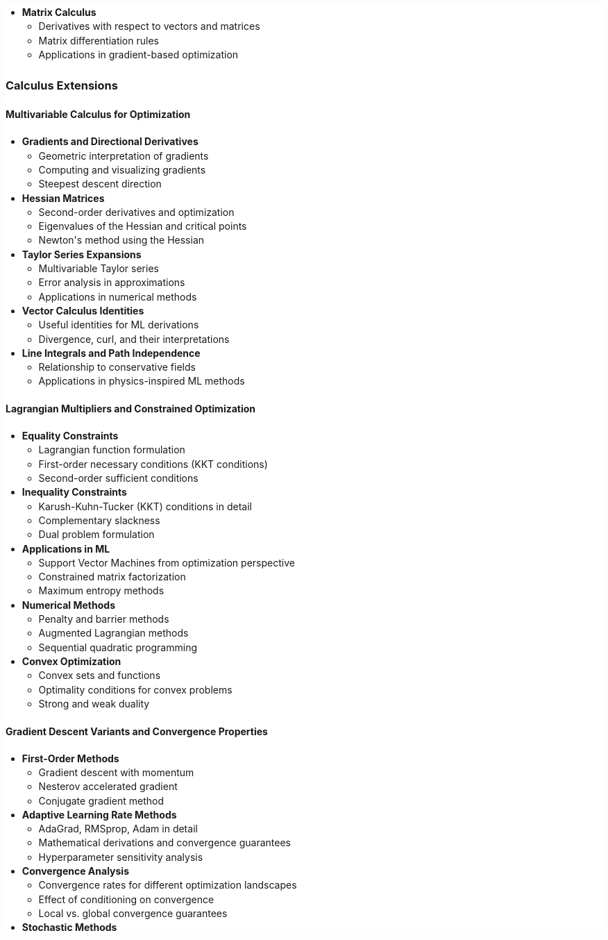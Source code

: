 - **Matrix Calculus**
  - Derivatives with respect to vectors and matrices
  - Matrix differentiation rules
  - Applications in gradient-based optimization

### Calculus Extensions

#### Multivariable Calculus for Optimization
- **Gradients and Directional Derivatives**
  - Geometric interpretation of gradients
  - Computing and visualizing gradients
  - Steepest descent direction
- **Hessian Matrices**
  - Second-order derivatives and optimization
  - Eigenvalues of the Hessian and critical points
  - Newton's method using the Hessian
- **Taylor Series Expansions**
  - Multivariable Taylor series
  - Error analysis in approximations
  - Applications in numerical methods
- **Vector Calculus Identities**
  - Useful identities for ML derivations
  - Divergence, curl, and their interpretations
- **Line Integrals and Path Independence**
  - Relationship to conservative fields
  - Applications in physics-inspired ML methods

#### Lagrangian Multipliers and Constrained Optimization
- **Equality Constraints**
  - Lagrangian function formulation
  - First-order necessary conditions (KKT conditions)
  - Second-order sufficient conditions
- **Inequality Constraints**
  - Karush-Kuhn-Tucker (KKT) conditions in detail
  - Complementary slackness
  - Dual problem formulation
- **Applications in ML**
  - Support Vector Machines from optimization perspective
  - Constrained matrix factorization
  - Maximum entropy methods
- **Numerical Methods**
  - Penalty and barrier methods
  - Augmented Lagrangian methods
  - Sequential quadratic programming
- **Convex Optimization**
  - Convex sets and functions
  - Optimality conditions for convex problems
  - Strong and weak duality

#### Gradient Descent Variants and Convergence Properties
- **First-Order Methods**
  - Gradient descent with momentum
  - Nesterov accelerated gradient
  - Conjugate gradient method
- **Adaptive Learning Rate Methods**
  - AdaGrad, RMSprop, Adam in detail
  - Mathematical derivations and convergence guarantees
  - Hyperparameter sensitivity analysis
- **Convergence Analysis**
  - Convergence rates for different optimization landscapes
  - Effect of conditioning on convergence
  - Local vs. global convergence guarantees
- **Stochastic Methods**